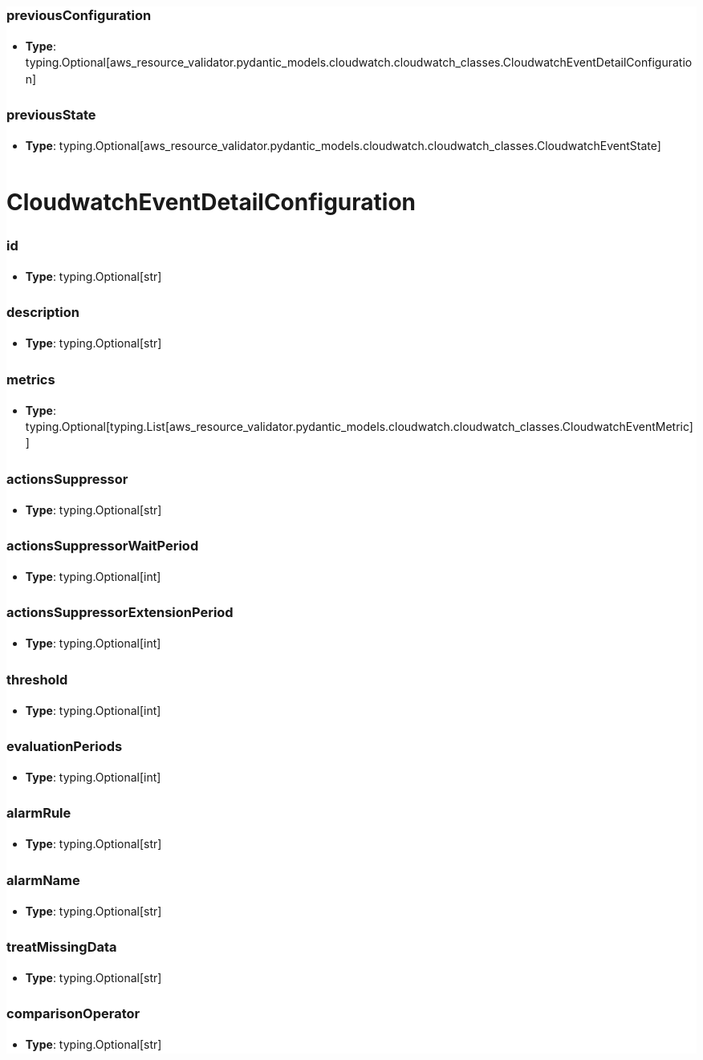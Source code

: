 ### previousConfiguration
- **Type**: typing.Optional[aws_resource_validator.pydantic_models.cloudwatch.cloudwatch_classes.CloudwatchEventDetailConfiguration]

### previousState
- **Type**: typing.Optional[aws_resource_validator.pydantic_models.cloudwatch.cloudwatch_classes.CloudwatchEventState]


# CloudwatchEventDetailConfiguration

### id
- **Type**: typing.Optional[str]

### description
- **Type**: typing.Optional[str]

### metrics
- **Type**: typing.Optional[typing.List[aws_resource_validator.pydantic_models.cloudwatch.cloudwatch_classes.CloudwatchEventMetric]]

### actionsSuppressor
- **Type**: typing.Optional[str]

### actionsSuppressorWaitPeriod
- **Type**: typing.Optional[int]

### actionsSuppressorExtensionPeriod
- **Type**: typing.Optional[int]

### threshold
- **Type**: typing.Optional[int]

### evaluationPeriods
- **Type**: typing.Optional[int]

### alarmRule
- **Type**: typing.Optional[str]

### alarmName
- **Type**: typing.Optional[str]

### treatMissingData
- **Type**: typing.Optional[str]

### comparisonOperator
- **Type**: typing.Optional[str]
